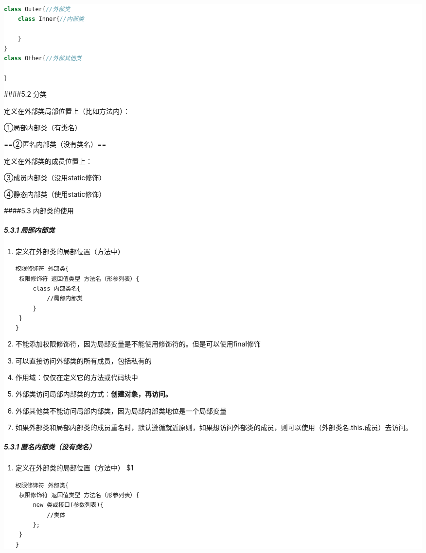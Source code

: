 ```java
class Outer{//外部类
	class Inner{//内部类
		
	}
}
class Other{//外部其他类
	
}
```



####5.2 分类

定义在外部类局部位置上（比如方法内）：

①局部内部类（有类名）

==②匿名内部类（没有类名）==

定义在外部类的成员位置上：

③成员内部类（没用static修饰）

④静态内部类（使用static修饰）



####5.3 内部类的使用

##### 5.3.1 局部内部类

1. 定义在外部类的局部位置（方法中）

   ```
   权限修饰符 外部类{
   	权限修饰符 返回值类型 方法名（形参列表）{
   		class 内部类名{
   			//局部内部类
   		}
   	}
   }
   ```

2. 不能添加权限修饰符，因为局部变量是不能使用修饰符的。但是可以使用final修饰

3. 可以直接访问外部类的所有成员，包括私有的

4. 作用域：仅仅在定义它的方法或代码块中

5. 外部类访问局部内部类的方式：**创建对象，再访问。**

6. 外部其他类不能访问局部内部类，因为局部内部类地位是一个局部变量

7. 如果外部类和局部内部类的成员重名时，默认遵循就近原则，如果想访问外部类的成员，则可以使用（外部类名.this.成员）去访问。

##### 5.3.1 匿名内部类（没有类名）

1. 定义在外部类的局部位置（方法中） $1

   ```
   权限修饰符 外部类{
   	权限修饰符 返回值类型 方法名（形参列表）{
   		new 类或接口(参数列表){
   			//类体
   		};
   	}
   }
   ```
